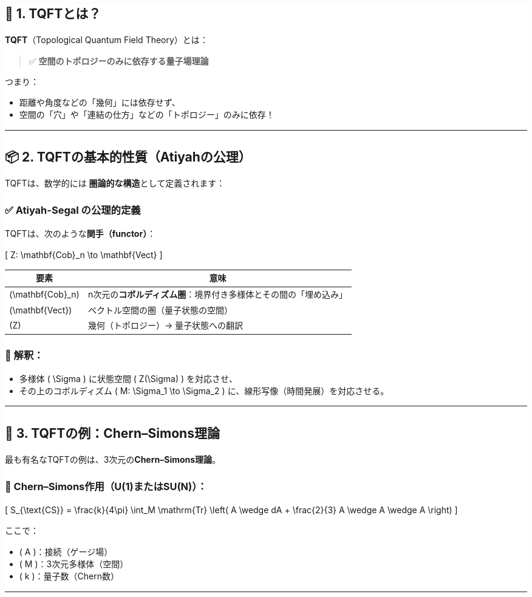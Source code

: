 
## 🎯 1. TQFTとは？

**TQFT**（Topological Quantum Field Theory）とは：

> ✅ **空間のトポロジーのみに依存する量子場理論**

つまり：
- 距離や角度などの「幾何」には依存せず、
- 空間の「穴」や「連結の仕方」などの「トポロジー」のみに依存！

---

## 📦 2. TQFTの基本的性質（Atiyahの公理）

TQFTは、数学的には **圏論的な構造**として定義されます：

### ✅ Atiyah-Segal の公理的定義

TQFTは、次のような**関手（functor）**：

\[
Z: \mathbf{Cob}_n \to \mathbf{Vect}
\]

| 要素 | 意味 |
|------|------|
| \(\mathbf{Cob}_n\) | n次元の**コボルディズム圏**：境界付き多様体とその間の「埋め込み」 |
| \(\mathbf{Vect}\) | ベクトル空間の圏（量子状態の空間） |
| \(Z\) | 幾何（トポロジー）→ 量子状態への翻訳 |

### 🔁 解釈：

- 多様体 \( \Sigma \) に状態空間 \( Z(\Sigma) \) を対応させ、
- その上のコボルディズム \( M: \Sigma_1 \to \Sigma_2 \) に、線形写像（時間発展）を対応させる。

---

## 🧩 3. TQFTの例：Chern–Simons理論

最も有名なTQFTの例は、3次元の**Chern–Simons理論**。

### 🧪 Chern–Simons作用（U(1)またはSU(N)）：

\[
S_{\text{CS}} = \frac{k}{4\pi} \int_M \mathrm{Tr} \left( A \wedge dA + \frac{2}{3} A \wedge A \wedge A \right)
\]

ここで：
- \( A \)：接続（ゲージ場）
- \( M \)：3次元多様体（空間）
- \( k \)：量子数（Chern数）

---